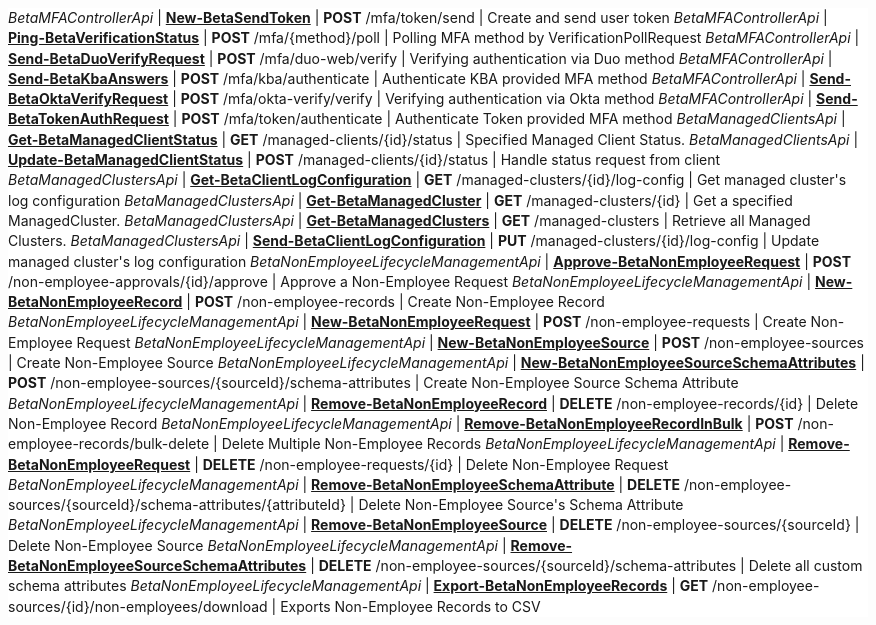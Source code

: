 *BetaMFAControllerApi* | [**New-BetaSendToken**](docs/BetaMFAControllerApi.md#New-BetaSendToken) | **POST** /mfa/token/send | Create and send user token
*BetaMFAControllerApi* | [**Ping-BetaVerificationStatus**](docs/BetaMFAControllerApi.md#Ping-BetaVerificationStatus) | **POST** /mfa/{method}/poll | Polling MFA method by VerificationPollRequest
*BetaMFAControllerApi* | [**Send-BetaDuoVerifyRequest**](docs/BetaMFAControllerApi.md#Send-BetaDuoVerifyRequest) | **POST** /mfa/duo-web/verify | Verifying authentication via Duo method
*BetaMFAControllerApi* | [**Send-BetaKbaAnswers**](docs/BetaMFAControllerApi.md#Send-BetaKbaAnswers) | **POST** /mfa/kba/authenticate | Authenticate KBA provided MFA method
*BetaMFAControllerApi* | [**Send-BetaOktaVerifyRequest**](docs/BetaMFAControllerApi.md#Send-BetaOktaVerifyRequest) | **POST** /mfa/okta-verify/verify | Verifying authentication via Okta method
*BetaMFAControllerApi* | [**Send-BetaTokenAuthRequest**](docs/BetaMFAControllerApi.md#Send-BetaTokenAuthRequest) | **POST** /mfa/token/authenticate | Authenticate Token provided MFA method
*BetaManagedClientsApi* | [**Get-BetaManagedClientStatus**](docs/BetaManagedClientsApi.md#Get-BetaManagedClientStatus) | **GET** /managed-clients/{id}/status | Specified Managed Client Status.
*BetaManagedClientsApi* | [**Update-BetaManagedClientStatus**](docs/BetaManagedClientsApi.md#Update-BetaManagedClientStatus) | **POST** /managed-clients/{id}/status | Handle status request from client
*BetaManagedClustersApi* | [**Get-BetaClientLogConfiguration**](docs/BetaManagedClustersApi.md#Get-BetaClientLogConfiguration) | **GET** /managed-clusters/{id}/log-config | Get managed cluster's log configuration
*BetaManagedClustersApi* | [**Get-BetaManagedCluster**](docs/BetaManagedClustersApi.md#Get-BetaManagedCluster) | **GET** /managed-clusters/{id} | Get a specified ManagedCluster.
*BetaManagedClustersApi* | [**Get-BetaManagedClusters**](docs/BetaManagedClustersApi.md#Get-BetaManagedClusters) | **GET** /managed-clusters | Retrieve all Managed Clusters.
*BetaManagedClustersApi* | [**Send-BetaClientLogConfiguration**](docs/BetaManagedClustersApi.md#Send-BetaClientLogConfiguration) | **PUT** /managed-clusters/{id}/log-config | Update managed cluster's log configuration
*BetaNonEmployeeLifecycleManagementApi* | [**Approve-BetaNonEmployeeRequest**](docs/BetaNonEmployeeLifecycleManagementApi.md#Approve-BetaNonEmployeeRequest) | **POST** /non-employee-approvals/{id}/approve | Approve a Non-Employee Request
*BetaNonEmployeeLifecycleManagementApi* | [**New-BetaNonEmployeeRecord**](docs/BetaNonEmployeeLifecycleManagementApi.md#New-BetaNonEmployeeRecord) | **POST** /non-employee-records | Create Non-Employee Record
*BetaNonEmployeeLifecycleManagementApi* | [**New-BetaNonEmployeeRequest**](docs/BetaNonEmployeeLifecycleManagementApi.md#New-BetaNonEmployeeRequest) | **POST** /non-employee-requests | Create Non-Employee Request
*BetaNonEmployeeLifecycleManagementApi* | [**New-BetaNonEmployeeSource**](docs/BetaNonEmployeeLifecycleManagementApi.md#New-BetaNonEmployeeSource) | **POST** /non-employee-sources | Create Non-Employee Source
*BetaNonEmployeeLifecycleManagementApi* | [**New-BetaNonEmployeeSourceSchemaAttributes**](docs/BetaNonEmployeeLifecycleManagementApi.md#New-BetaNonEmployeeSourceSchemaAttributes) | **POST** /non-employee-sources/{sourceId}/schema-attributes | Create Non-Employee Source Schema Attribute
*BetaNonEmployeeLifecycleManagementApi* | [**Remove-BetaNonEmployeeRecord**](docs/BetaNonEmployeeLifecycleManagementApi.md#Remove-BetaNonEmployeeRecord) | **DELETE** /non-employee-records/{id} | Delete Non-Employee Record
*BetaNonEmployeeLifecycleManagementApi* | [**Remove-BetaNonEmployeeRecordInBulk**](docs/BetaNonEmployeeLifecycleManagementApi.md#Remove-BetaNonEmployeeRecordInBulk) | **POST** /non-employee-records/bulk-delete | Delete Multiple Non-Employee Records
*BetaNonEmployeeLifecycleManagementApi* | [**Remove-BetaNonEmployeeRequest**](docs/BetaNonEmployeeLifecycleManagementApi.md#Remove-BetaNonEmployeeRequest) | **DELETE** /non-employee-requests/{id} | Delete Non-Employee Request
*BetaNonEmployeeLifecycleManagementApi* | [**Remove-BetaNonEmployeeSchemaAttribute**](docs/BetaNonEmployeeLifecycleManagementApi.md#Remove-BetaNonEmployeeSchemaAttribute) | **DELETE** /non-employee-sources/{sourceId}/schema-attributes/{attributeId} | Delete Non-Employee Source's Schema Attribute
*BetaNonEmployeeLifecycleManagementApi* | [**Remove-BetaNonEmployeeSource**](docs/BetaNonEmployeeLifecycleManagementApi.md#Remove-BetaNonEmployeeSource) | **DELETE** /non-employee-sources/{sourceId} | Delete Non-Employee Source
*BetaNonEmployeeLifecycleManagementApi* | [**Remove-BetaNonEmployeeSourceSchemaAttributes**](docs/BetaNonEmployeeLifecycleManagementApi.md#Remove-BetaNonEmployeeSourceSchemaAttributes) | **DELETE** /non-employee-sources/{sourceId}/schema-attributes | Delete all custom schema attributes
*BetaNonEmployeeLifecycleManagementApi* | [**Export-BetaNonEmployeeRecords**](docs/BetaNonEmployeeLifecycleManagementApi.md#Export-BetaNonEmployeeRecords) | **GET** /non-employee-sources/{id}/non-employees/download | Exports Non-Employee Records to CSV
